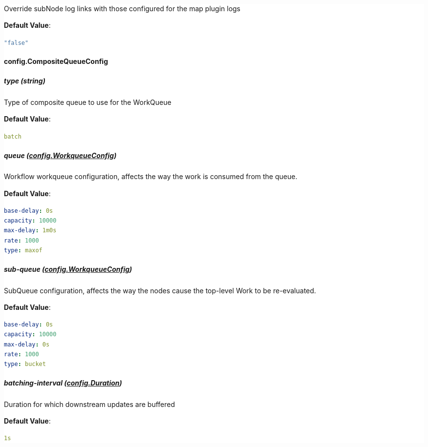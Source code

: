 Override subNode log links with those configured for the map plugin logs

**Default Value**:

``` yaml
"false"
```

#### config.CompositeQueueConfig

##### type (string)

Type of composite queue to use for the WorkQueue

**Default Value**:

``` yaml
batch
```

##### queue ([config.WorkqueueConfig](#config.workqueueconfig))

Workflow workqueue configuration, affects the way the work is consumed
from the queue.

**Default Value**:

``` yaml
base-delay: 0s
capacity: 10000
max-delay: 1m0s
rate: 1000
type: maxof
```

##### sub-queue ([config.WorkqueueConfig](#config.workqueueconfig))

SubQueue configuration, affects the way the nodes cause the top-level
Work to be re-evaluated.

**Default Value**:

``` yaml
base-delay: 0s
capacity: 10000
max-delay: 0s
rate: 1000
type: bucket
```

##### batching-interval ([config.Duration](#config.duration))

Duration for which downstream updates are buffered

**Default Value**:

``` yaml
1s
```
